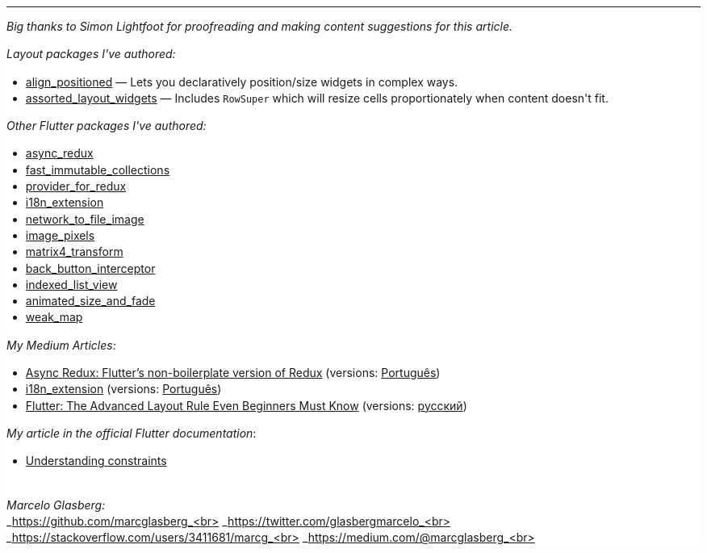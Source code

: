 *********************

_Big thanks to Simon Lightfoot for proofreading and making content suggestions for this article._

*Layout packages I've authored:*
* <a href="https://pub.dev/packages/align_positioned">align_positioned</a> — Lets you declaratively position/size widgets in complex ways.
* <a href="https://pub.dev/packages/assorted_layout_widgets">assorted_layout_widgets</a>
 — Includes `RowSuper` which will resize cells proportionately when content doesn't fit.

*Other Flutter packages I've authored:* 
* <a href="https://pub.dev/packages/async_redux">async_redux</a>
* <a href="https://pub.dev/packages/fast_immutable_collections">fast_immutable_collections</a>
* <a href="https://pub.dev/packages/provider_for_redux">provider_for_redux</a>
* <a href="https://pub.dev/packages/i18n_extension">i18n_extension</a>
* <a href="https://pub.dev/packages/network_to_file_image">network_to_file_image</a>
* <a href="https://pub.dev/packages/image_pixels">image_pixels</a>
* <a href="https://pub.dev/packages/matrix4_transform">matrix4_transform</a> 
* <a href="https://pub.dev/packages/back_button_interceptor">back_button_interceptor</a>
* <a href="https://pub.dev/packages/indexed_list_view">indexed_list_view</a> 
* <a href="https://pub.dev/packages/animated_size_and_fade">animated_size_and_fade</a>
* <a href="https://pub.dev/packages/weak_map">weak_map</a>

*My Medium Articles:*
* <a href="https://medium.com/flutter-community/https-medium-com-marcglasberg-async-redux-33ac5e27d5f6">Async Redux: Flutter’s non-boilerplate version of Redux</a> (versions: <a href="https://medium.com/flutterando/async-redux-pt-brasil-e783ceb13c43">Português</a>)
* <a href="https://medium.com/flutter-community/i18n-extension-flutter-b966f4c65df9">i18n_extension</a> (versions: <a href="https://medium.com/flutterando/qual-a-forma-f%C3%A1cil-de-traduzir-seu-app-flutter-para-outros-idiomas-ab5178cf0336">Português</a>)
* <a href="https://medium.com/flutter-community/flutter-the-advanced-layout-rule-even-beginners-must-know-edc9516d1a2">Flutter: The Advanced Layout Rule Even Beginners Must Know</a> (versions: <a href="https://habr.com/ru/post/500210/">русский</a>)

*My article in the official Flutter documentation*:
* <a href="https://flutter.dev/docs/development/ui/layout/constraints">Understanding constraints</a>

<br>_Marcelo Glasberg:_<br>
_https://github.com/marcglasberg_<br>
_https://twitter.com/glasbergmarcelo_<br>
_https://stackoverflow.com/users/3411681/marcg_<br>
_https://medium.com/@marcglasberg_<br>
 